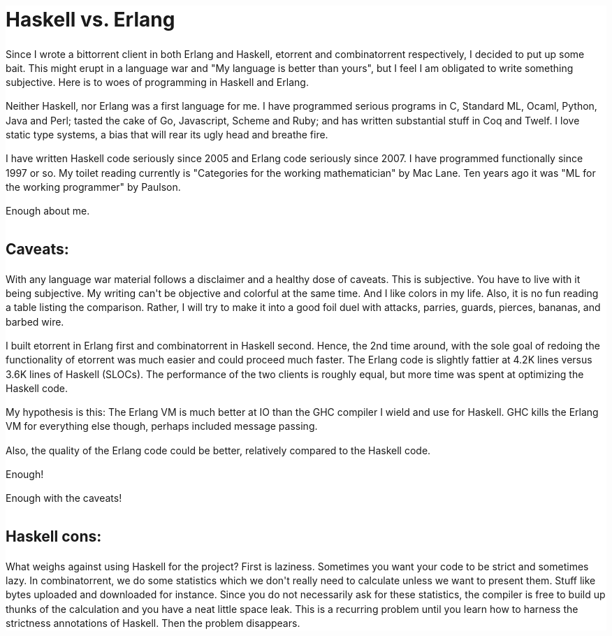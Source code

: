 Haskell vs. Erlang
==================

Since I wrote a bittorrent client in both Erlang and Haskell, etorrent and
combinatorrent respectively, I decided to put up some bait. This might erupt in
a language war and "My language is better than yours", but I feel I am
obligated to write something subjective. Here is to woes of programming in
Haskell and Erlang.

Neither Haskell, nor Erlang was a first language for me. I have programmed
serious programs in C, Standard ML, Ocaml, Python, Java and Perl; tasted the cake
of Go, Javascript, Scheme and Ruby; and has written substantial stuff in Coq and Twelf.
I love static type systems, a bias that will rear its ugly head and breathe
fire.

I have written Haskell code seriously since 2005 and Erlang code seriously
since 2007. I have programmed functionally since 1997 or so. My toilet reading
currently is "Categories for the working mathematician" by Mac Lane. Ten years
ago it was "ML for the working programmer" by Paulson.

Enough about me.

Caveats:
--------

With any language war material follows a disclaimer and a healthy dose of
caveats. This is subjective. You have to live with it being subjective. My
writing can't be objective and colorful at the same time. And I like colors in
my life. Also, it is no fun reading a table listing the comparison. Rather, I
will try to make it into a good foil duel with attacks, parries, guards,
pierces, bananas, and barbed wire.

I built etorrent in Erlang first and combinatorrent in Haskell second. Hence,
the 2nd time around, with the sole goal of redoing the functionality of
etorrent was much easier and could proceed much faster. The Erlang code is
slightly fattier at 4.2K lines versus 3.6K lines of Haskell (SLOCs). The
performance of the two clients is roughly equal, but more time was spent at
optimizing the Haskell code.

My hypothesis is this: The Erlang VM is much better at IO than the GHC compiler
I wield and use for Haskell. GHC kills the Erlang VM for everything else
though, perhaps included message passing.

Also, the quality of the Erlang code could be better, relatively compared to
the Haskell code.

Enough!

Enough with the caveats!

Haskell cons:
-------------

What weighs against using Haskell for the project? First is laziness. Sometimes
you want your code to be strict and sometimes lazy. In combinatorrent, we do
some statistics which we don't really need to calculate unless we want to
present them. Stuff like bytes uploaded and downloaded for instance. Since you
do not necessarily ask for these statistics, the compiler is free to build up
thunks of the calculation and you have a neat little space leak. This is a
recurring problem until you learn how to harness the strictness annotations
of Haskell. Then the problem disappears.
